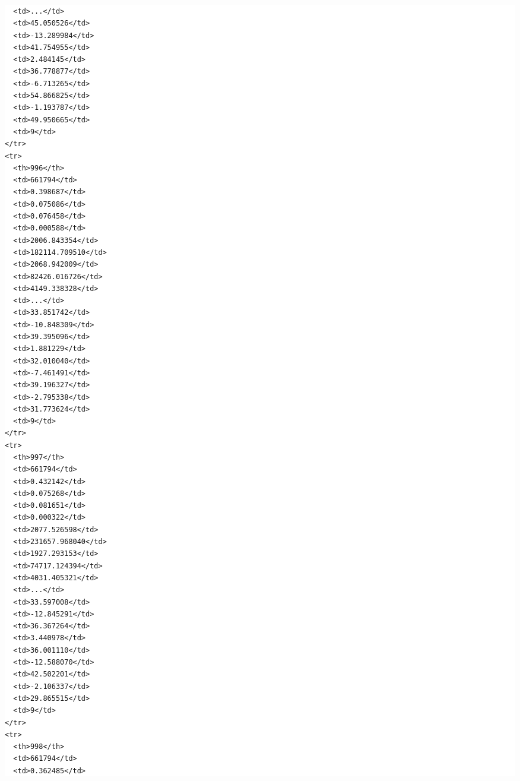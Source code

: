       <td>...</td>
      <td>45.050526</td>
      <td>-13.289984</td>
      <td>41.754955</td>
      <td>2.484145</td>
      <td>36.778877</td>
      <td>-6.713265</td>
      <td>54.866825</td>
      <td>-1.193787</td>
      <td>49.950665</td>
      <td>9</td>
    </tr>
    <tr>
      <th>996</th>
      <td>661794</td>
      <td>0.398687</td>
      <td>0.075086</td>
      <td>0.076458</td>
      <td>0.000588</td>
      <td>2006.843354</td>
      <td>182114.709510</td>
      <td>2068.942009</td>
      <td>82426.016726</td>
      <td>4149.338328</td>
      <td>...</td>
      <td>33.851742</td>
      <td>-10.848309</td>
      <td>39.395096</td>
      <td>1.881229</td>
      <td>32.010040</td>
      <td>-7.461491</td>
      <td>39.196327</td>
      <td>-2.795338</td>
      <td>31.773624</td>
      <td>9</td>
    </tr>
    <tr>
      <th>997</th>
      <td>661794</td>
      <td>0.432142</td>
      <td>0.075268</td>
      <td>0.081651</td>
      <td>0.000322</td>
      <td>2077.526598</td>
      <td>231657.968040</td>
      <td>1927.293153</td>
      <td>74717.124394</td>
      <td>4031.405321</td>
      <td>...</td>
      <td>33.597008</td>
      <td>-12.845291</td>
      <td>36.367264</td>
      <td>3.440978</td>
      <td>36.001110</td>
      <td>-12.588070</td>
      <td>42.502201</td>
      <td>-2.106337</td>
      <td>29.865515</td>
      <td>9</td>
    </tr>
    <tr>
      <th>998</th>
      <td>661794</td>
      <td>0.362485</td>